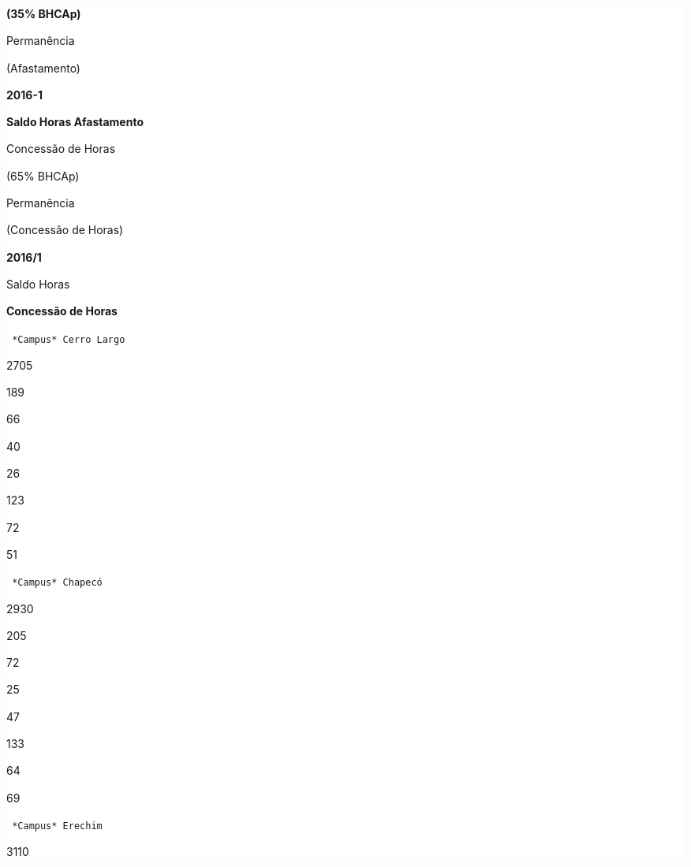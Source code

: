   **(35% BHCAp)**

   Permanência

 (Afastamento)

 **2016-1**

   **Saldo Horas Afastamento**

    

 Concessão de Horas

 (65% BHCAp)

  

   Permanência

 (Concessão de Horas)

 **2016/1**

   Saldo Horas

 **Concessão de Horas**

     *Campus* Cerro Largo

   2705

   189

   66

   40

   26

   123

   72

   51

     *Campus* Chapecó

   2930

   205

   72

   25

   47

   133

   64

   69

     *Campus* Erechim

   3110
